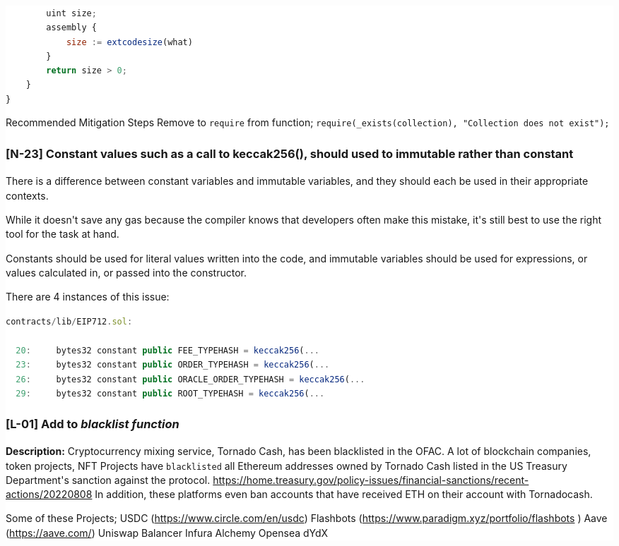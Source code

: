 ```js
        uint size;
        assembly {
            size := extcodesize(what)
        }
        return size > 0;
    }
}
```

Recommended Mitigation Steps
Remove to `require` from function;
``require(_exists(collection), "Collection does not exist");``


### [N-23] Constant values such as a call to keccak256(), should used to immutable rather than constant

There is a difference between constant variables and immutable variables, and they should each be used in their appropriate contexts.

While it doesn't save any gas because the compiler knows that developers often make this mistake, it's still best to use the right tool for the task at hand.

Constants should be used for literal values written into the code, and immutable variables should be used for expressions, or values calculated in, or passed into the constructor.

There are 4 instances of this issue:
```js
contracts/lib/EIP712.sol:

  20:     bytes32 constant public FEE_TYPEHASH = keccak256(...
  23:     bytes32 constant public ORDER_TYPEHASH = keccak256(...
  26:     bytes32 constant public ORACLE_ORDER_TYPEHASH = keccak256(...
  29:     bytes32 constant public ROOT_TYPEHASH = keccak256(...
```

### [L-01] Add to _blacklist function_

**Description:**
Cryptocurrency mixing service, Tornado Cash, has been blacklisted in the OFAC.
A lot of blockchain companies, token projects, NFT Projects have ```blacklisted``` all Ethereum addresses owned by Tornado Cash listed in the US Treasury Department's sanction against the protocol.
https://home.treasury.gov/policy-issues/financial-sanctions/recent-actions/20220808
In addition, these platforms even ban accounts that have received ETH on their account with Tornadocash.

Some of these Projects;
 USDC (https://www.circle.com/en/usdc)
 Flashbots (https://www.paradigm.xyz/portfolio/flashbots )
 Aave (https://aave.com/)
 Uniswap
 Balancer
 Infura
 Alchemy 
 Opensea
 dYdX 
